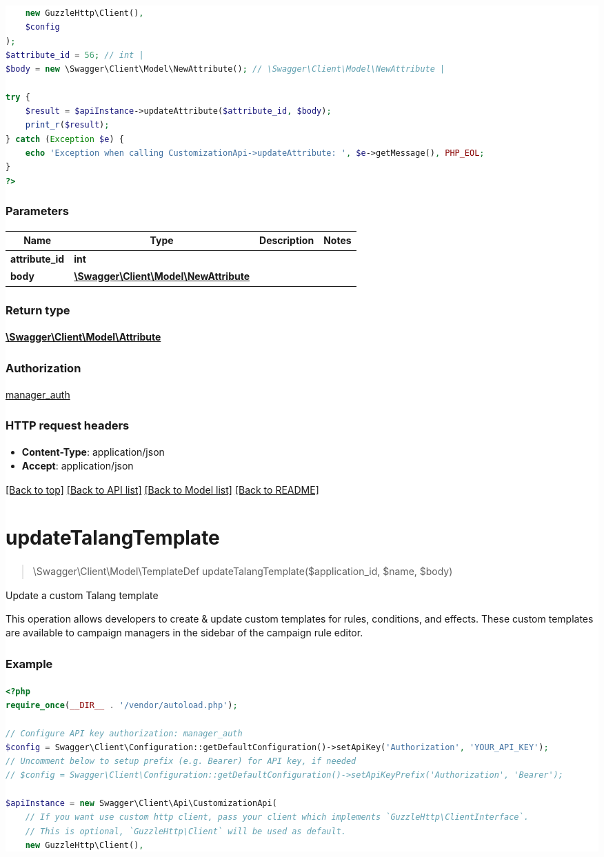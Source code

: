 ```php
    new GuzzleHttp\Client(),
    $config
);
$attribute_id = 56; // int | 
$body = new \Swagger\Client\Model\NewAttribute(); // \Swagger\Client\Model\NewAttribute | 

try {
    $result = $apiInstance->updateAttribute($attribute_id, $body);
    print_r($result);
} catch (Exception $e) {
    echo 'Exception when calling CustomizationApi->updateAttribute: ', $e->getMessage(), PHP_EOL;
}
?>
```

### Parameters

Name | Type | Description  | Notes
------------- | ------------- | ------------- | -------------
 **attribute_id** | **int**|  |
 **body** | [**\Swagger\Client\Model\NewAttribute**](../Model/NewAttribute.md)|  |

### Return type

[**\Swagger\Client\Model\Attribute**](../Model/Attribute.md)

### Authorization

[manager_auth](../../README.md#manager_auth)

### HTTP request headers

 - **Content-Type**: application/json
 - **Accept**: application/json

[[Back to top]](#) [[Back to API list]](../../README.md#documentation-for-api-endpoints) [[Back to Model list]](../../README.md#documentation-for-models) [[Back to README]](../../README.md)

# **updateTalangTemplate**
> \Swagger\Client\Model\TemplateDef updateTalangTemplate($application_id, $name, $body)

Update a custom Talang template

This operation allows developers to create & update custom templates for rules, conditions, and effects. These custom templates are available to campaign managers in the sidebar of the campaign rule editor.

### Example
```php
<?php
require_once(__DIR__ . '/vendor/autoload.php');

// Configure API key authorization: manager_auth
$config = Swagger\Client\Configuration::getDefaultConfiguration()->setApiKey('Authorization', 'YOUR_API_KEY');
// Uncomment below to setup prefix (e.g. Bearer) for API key, if needed
// $config = Swagger\Client\Configuration::getDefaultConfiguration()->setApiKeyPrefix('Authorization', 'Bearer');

$apiInstance = new Swagger\Client\Api\CustomizationApi(
    // If you want use custom http client, pass your client which implements `GuzzleHttp\ClientInterface`.
    // This is optional, `GuzzleHttp\Client` will be used as default.
    new GuzzleHttp\Client(),
```
